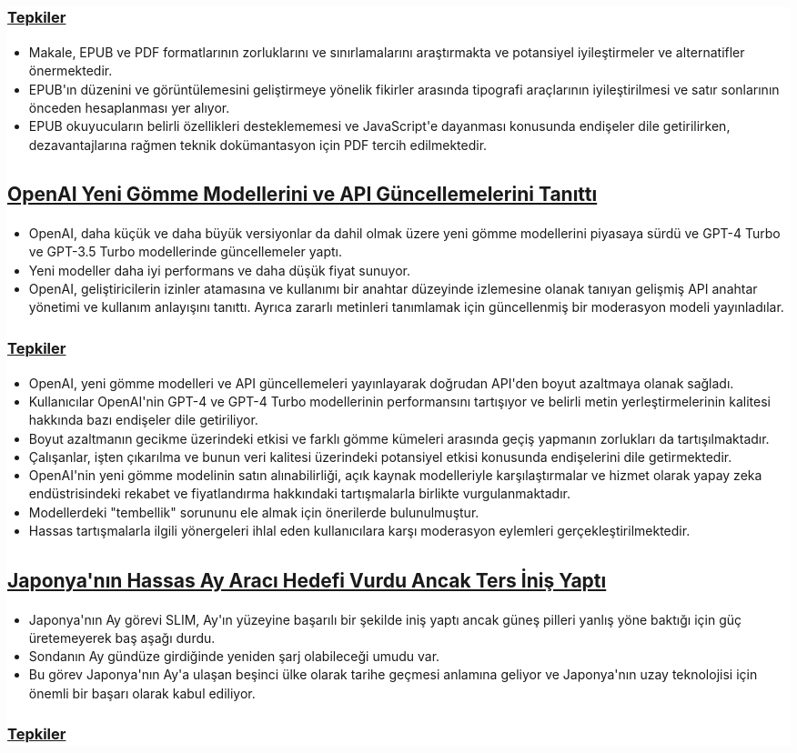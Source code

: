 ### [Tepkiler](https://news.ycombinator.com/item?id=39138042)

- Makale, EPUB ve PDF formatlarının zorluklarını ve sınırlamalarını araştırmakta ve potansiyel iyileştirmeler ve alternatifler önermektedir.
- EPUB'ın düzenini ve görüntülemesini geliştirmeye yönelik fikirler arasında tipografi araçlarının iyileştirilmesi ve satır sonlarının önceden hesaplanması yer alıyor.
- EPUB okuyucuların belirli özellikleri desteklememesi ve JavaScript'e dayanması konusunda endişeler dile getirilirken, dezavantajlarına rağmen teknik dokümantasyon için PDF tercih edilmektedir.

## [OpenAI Yeni Gömme Modellerini ve API Güncellemelerini Tanıttı](https://openai.com/blog/new-embedding-models-and-api-updates)

- OpenAI, daha küçük ve daha büyük versiyonlar da dahil olmak üzere yeni gömme modellerini piyasaya sürdü ve GPT-4 Turbo ve GPT-3.5 Turbo modellerinde güncellemeler yaptı.
- Yeni modeller daha iyi performans ve daha düşük fiyat sunuyor.
- OpenAI, geliştiricilerin izinler atamasına ve kullanımı bir anahtar düzeyinde izlemesine olanak tanıyan gelişmiş API anahtar yönetimi ve kullanım anlayışını tanıttı. Ayrıca zararlı metinleri tanımlamak için güncellenmiş bir moderasyon modeli yayınladılar.

### [Tepkiler](https://news.ycombinator.com/item?id=39132901)

- OpenAI, yeni gömme modelleri ve API güncellemeleri yayınlayarak doğrudan API'den boyut azaltmaya olanak sağladı.
- Kullanıcılar OpenAI'nin GPT-4 ve GPT-4 Turbo modellerinin performansını tartışıyor ve belirli metin yerleştirmelerinin kalitesi hakkında bazı endişeler dile getiriliyor.
- Boyut azaltmanın gecikme üzerindeki etkisi ve farklı gömme kümeleri arasında geçiş yapmanın zorlukları da tartışılmaktadır.
- Çalışanlar, işten çıkarılma ve bunun veri kalitesi üzerindeki potansiyel etkisi konusunda endişelerini dile getirmektedir.
- OpenAI'nin yeni gömme modelinin satın alınabilirliği, açık kaynak modelleriyle karşılaştırmalar ve hizmet olarak yapay zeka endüstrisindeki rekabet ve fiyatlandırma hakkındaki tartışmalarla birlikte vurgulanmaktadır.
- Modellerdeki "tembellik" sorununu ele almak için önerilerde bulunulmuştur.
- Hassas tartışmalarla ilgili yönergeleri ihlal eden kullanıcılara karşı moderasyon eylemleri gerçekleştirilmektedir.

## [Japonya'nın Hassas Ay Aracı Hedefi Vurdu Ancak Ters İniş Yaptı](https://phys.org/news/2024-01-japan-craft-successful-pin-moon.html)

- Japonya'nın Ay görevi SLIM, Ay'ın yüzeyine başarılı bir şekilde iniş yaptı ancak güneş pilleri yanlış yöne baktığı için güç üretemeyerek baş aşağı durdu.
- Sondanın Ay gündüze girdiğinde yeniden şarj olabileceği umudu var.
- Bu görev Japonya'nın Ay'a ulaşan beşinci ülke olarak tarihe geçmesi anlamına geliyor ve Japonya'nın uzay teknolojisi için önemli bir başarı olarak kabul ediliyor.

### [Tepkiler](https://news.ycombinator.com/item?id=39128977)

